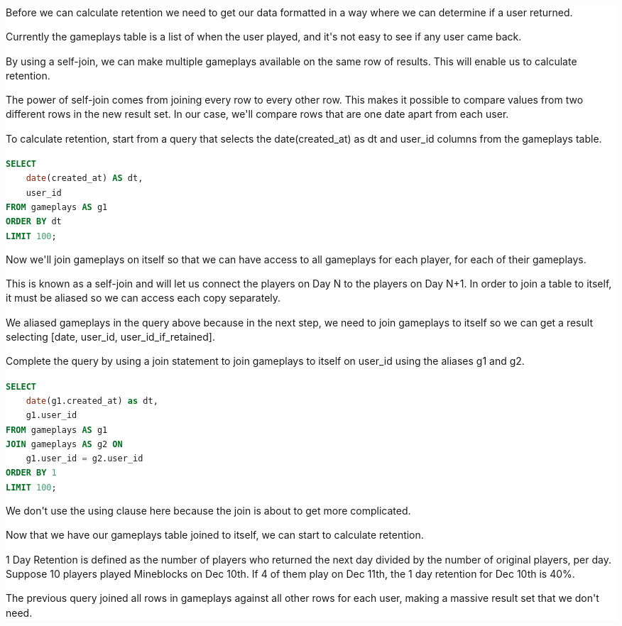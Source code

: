 Before we can calculate retention we need to get our data formatted in a way where we can determine if a user returned.

Currently the gameplays table is a list of when the user played, and it's not easy to see if any user came back.

By using a self-join, we can make multiple gameplays available on the same row of results. This will enable us to calculate retention.

The power of self-join comes from joining every row to every other row. This makes it possible to compare values from two different rows in the new result set. In our case, we'll compare rows that are one date apart from each user.

To calculate retention, start from a query that selects the date(created_at) as dt and user_id columns from the gameplays table.

```sql
SELECT
	date(created_at) AS dt,
	user_id
FROM gameplays AS g1
ORDER BY dt
LIMIT 100;
```

Now we'll join gameplays on itself so that we can have access to all gameplays for each player, for each of their gameplays.

This is known as a self-join and will let us connect the players on Day N to the players on Day N+1. In order to join a table to itself, it must be aliased so we can access each copy separately.

We aliased gameplays in the query above because in the next step, we need to join gameplays to itself so we can get a result selecting [date, user_id, user_id_if_retained].

Complete the query by using a join statement to join gameplays to itself on user_id using the aliases g1 and g2.

```sql
SELECT
	date(g1.created_at) as dt,
	g1.user_id
FROM gameplays AS g1
JOIN gameplays AS g2 ON
	g1.user_id = g2.user_id
ORDER BY 1
LIMIT 100;
```

We don't use the using clause here because the join is about to get more complicated.

Now that we have our gameplays table joined to itself, we can start to calculate retention.

1 Day Retention is defined as the number of players who returned the next day divided by the number of original players, per day. Suppose 10 players played Mineblocks on Dec 10th. If 4 of them play on Dec 11th, the 1 day retention for Dec 10th is 40%.

The previous query joined all rows in gameplays against all other rows for each user, making a massive result set that we don't need.
